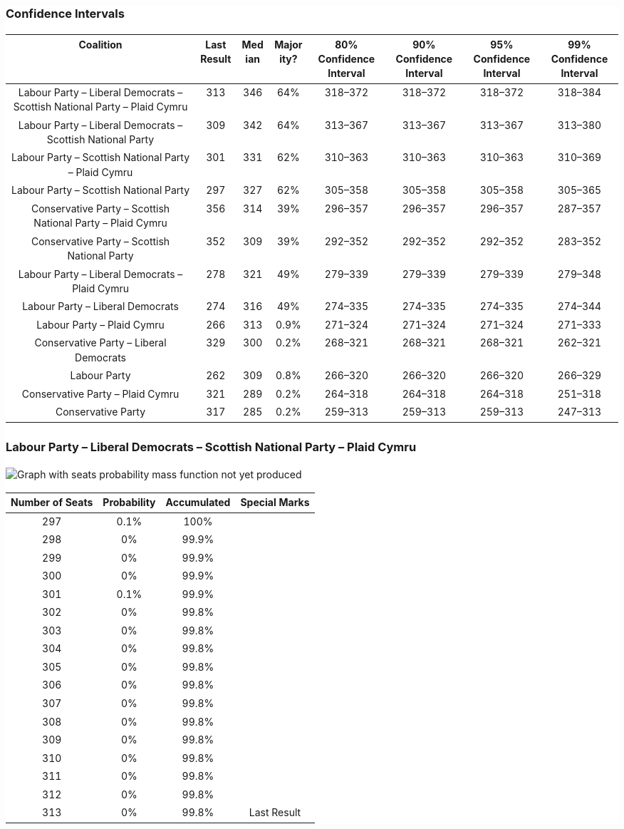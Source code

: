 ### Confidence Intervals

| Coalition | Last Result | Median | Majority? | 80% Confidence Interval | 90% Confidence Interval | 95% Confidence Interval | 99% Confidence Interval |
|:---------:|:-----------:|:------:|:---------:|:-----------------------:|:-----------------------:|:-----------------------:|:-----------------------:|
| Labour Party – Liberal Democrats – Scottish National Party – Plaid Cymru | 313 | 346 | 64% | 318–372 | 318–372 | 318–372 | 318–384 |
| Labour Party – Liberal Democrats – Scottish National Party | 309 | 342 | 64% | 313–367 | 313–367 | 313–367 | 313–380 |
| Labour Party – Scottish National Party – Plaid Cymru | 301 | 331 | 62% | 310–363 | 310–363 | 310–363 | 310–369 |
| Labour Party – Scottish National Party | 297 | 327 | 62% | 305–358 | 305–358 | 305–358 | 305–365 |
| Conservative Party – Scottish National Party – Plaid Cymru | 356 | 314 | 39% | 296–357 | 296–357 | 296–357 | 287–357 |
| Conservative Party – Scottish National Party | 352 | 309 | 39% | 292–352 | 292–352 | 292–352 | 283–352 |
| Labour Party – Liberal Democrats – Plaid Cymru | 278 | 321 | 49% | 279–339 | 279–339 | 279–339 | 279–348 |
| Labour Party – Liberal Democrats | 274 | 316 | 49% | 274–335 | 274–335 | 274–335 | 274–344 |
| Labour Party – Plaid Cymru | 266 | 313 | 0.9% | 271–324 | 271–324 | 271–324 | 271–333 |
| Conservative Party – Liberal Democrats | 329 | 300 | 0.2% | 268–321 | 268–321 | 268–321 | 262–321 |
| Labour Party | 262 | 309 | 0.8% | 266–320 | 266–320 | 266–320 | 266–329 |
| Conservative Party – Plaid Cymru | 321 | 289 | 0.2% | 264–318 | 264–318 | 264–318 | 251–318 |
| Conservative Party | 317 | 285 | 0.2% | 259–313 | 259–313 | 259–313 | 247–313 |

### Labour Party – Liberal Democrats – Scottish National Party – Plaid Cymru

![Graph with seats probability mass function not yet produced](2018-02-27-YouGov-coalitions-seats-pmf-lab–libdem–snp–pc.png "Seats Probability Mass Function")

| Number of Seats | Probability | Accumulated | Special Marks |
|:---------------:|:-----------:|:-----------:|:-------------:|
| 297 | 0.1% | 100% |  |
| 298 | 0% | 99.9% |  |
| 299 | 0% | 99.9% |  |
| 300 | 0% | 99.9% |  |
| 301 | 0.1% | 99.9% |  |
| 302 | 0% | 99.8% |  |
| 303 | 0% | 99.8% |  |
| 304 | 0% | 99.8% |  |
| 305 | 0% | 99.8% |  |
| 306 | 0% | 99.8% |  |
| 307 | 0% | 99.8% |  |
| 308 | 0% | 99.8% |  |
| 309 | 0% | 99.8% |  |
| 310 | 0% | 99.8% |  |
| 311 | 0% | 99.8% |  |
| 312 | 0% | 99.8% |  |
| 313 | 0% | 99.8% | Last Result |